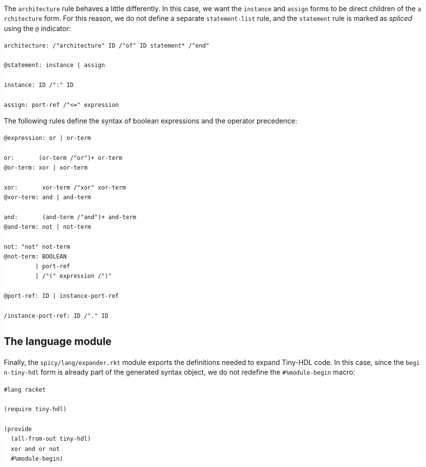The `architecture` rule behaves a little differently.
In this case, we want the `instance` and `assign` forms to be direct children
of the `architecture` form.
For this reason, we do not define a separate `statement-list` rule,
and the `statement` rule is marked as *spliced* using the `@` indicator:

```
architecture: /"architecture" ID /"of" ID statement* /"end"

@statement: instance | assign

instance: ID /":" ID

assign: port-ref /"<=" expression
```

The following rules define the syntax of boolean expressions
and the operator precedence:

```
@expression: or | or-term

or:       (or-term /"or")+ or-term
@or-term: xor | xor-term

xor:       xor-term /"xor" xor-term
@xor-term: and | and-term

and:       (and-term /"and")+ and-term
@and-term: not | not-term

not: "not" not-term
@not-term: BOOLEAN
         | port-ref
         | /"(" expression /")"

@port-ref: ID | instance-port-ref

/instance-port-ref: ID /"." ID
```

The language module
-------------------

Finally, the `spicy/lang/expander.rkt` module exports the definitions
needed to expand Tiny-HDL code.
In this case, since the `begin-tiny-hdl` form is already part of the generated
syntax object, we do not redefine the `#%module-begin` macro:

```racket
#lang racket

(require tiny-hdl)

(provide
  (all-from-out tiny-hdl)
  xor and or not
  #%module-begin)
```
